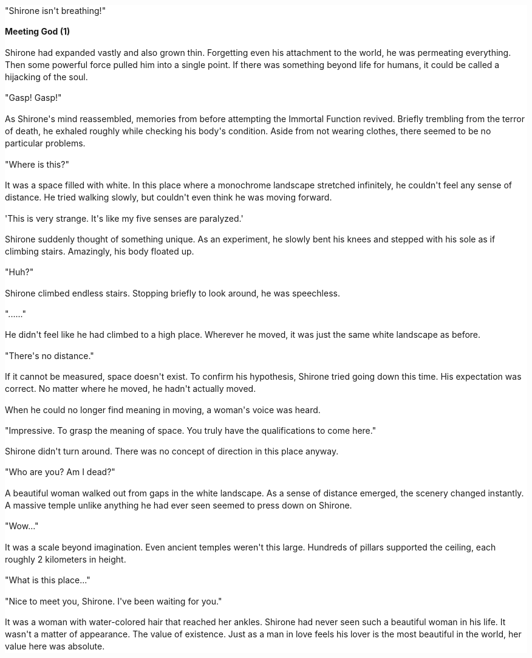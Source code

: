 "Shirone isn't breathing!"

**Meeting God (1)**

Shirone had expanded vastly and also grown thin. Forgetting even his attachment to the world, he was permeating everything. Then some powerful force pulled him into a single point. If there was something beyond life for humans, it could be called a hijacking of the soul.

"Gasp! Gasp!"

As Shirone's mind reassembled, memories from before attempting the Immortal Function revived. Briefly trembling from the terror of death, he exhaled roughly while checking his body's condition. Aside from not wearing clothes, there seemed to be no particular problems.

"Where is this?"

It was a space filled with white. In this place where a monochrome landscape stretched infinitely, he couldn't feel any sense of distance. He tried walking slowly, but couldn't even think he was moving forward.

'This is very strange. It's like my five senses are paralyzed.'

Shirone suddenly thought of something unique. As an experiment, he slowly bent his knees and stepped with his sole as if climbing stairs. Amazingly, his body floated up.

"Huh?"

Shirone climbed endless stairs. Stopping briefly to look around, he was speechless.

"......"

He didn't feel like he had climbed to a high place. Wherever he moved, it was just the same white landscape as before.

"There's no distance."

If it cannot be measured, space doesn't exist. To confirm his hypothesis, Shirone tried going down this time. His expectation was correct. No matter where he moved, he hadn't actually moved.

When he could no longer find meaning in moving, a woman's voice was heard.

"Impressive. To grasp the meaning of space. You truly have the qualifications to come here."

Shirone didn't turn around. There was no concept of direction in this place anyway.

"Who are you? Am I dead?"

A beautiful woman walked out from gaps in the white landscape. As a sense of distance emerged, the scenery changed instantly. A massive temple unlike anything he had ever seen seemed to press down on Shirone.

"Wow..."

It was a scale beyond imagination. Even ancient temples weren't this large. Hundreds of pillars supported the ceiling, each roughly 2 kilometers in height.

"What is this place..."

"Nice to meet you, Shirone. I've been waiting for you."

It was a woman with water-colored hair that reached her ankles. Shirone had never seen such a beautiful woman in his life. It wasn't a matter of appearance. The value of existence. Just as a man in love feels his lover is the most beautiful in the world, her value here was absolute.
